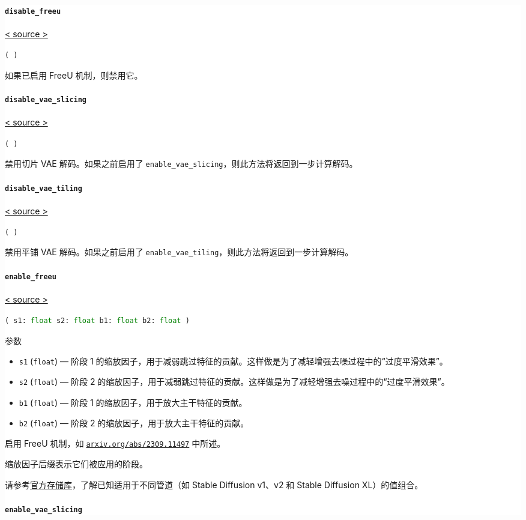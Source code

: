 #### `disable_freeu`

[< source >](https://github.com/huggingface/diffusers/blob/v0.26.3/src/diffusers/pipelines/stable_diffusion_xl/pipeline_stable_diffusion_xl.py#L758)

```py
( )
```

如果已启用 FreeU 机制，则禁用它。

#### `disable_vae_slicing`

[< source >](https://github.com/huggingface/diffusers/blob/v0.26.3/src/diffusers/pipelines/stable_diffusion_xl/pipeline_stable_diffusion_xl.py#L269)

```py
( )
```

禁用切片 VAE 解码。如果之前启用了 `enable_vae_slicing`，则此方法将返回到一步计算解码。

#### `disable_vae_tiling`

[< source >](https://github.com/huggingface/diffusers/blob/v0.26.3/src/diffusers/pipelines/stable_diffusion_xl/pipeline_stable_diffusion_xl.py#L286)

```py
( )
```

禁用平铺 VAE 解码。如果之前启用了 `enable_vae_tiling`，则此方法将返回到一步计算解码。

#### `enable_freeu`

[< source >](https://github.com/huggingface/diffusers/blob/v0.26.3/src/diffusers/pipelines/stable_diffusion_xl/pipeline_stable_diffusion_xl.py#L735)

```py
( s1: float s2: float b1: float b2: float )
```

参数

+   `s1` (`float`) — 阶段 1 的缩放因子，用于减弱跳过特征的贡献。这样做是为了减轻增强去噪过程中的“过度平滑效果”。

+   `s2` (`float`) — 阶段 2 的缩放因子，用于减弱跳过特征的贡献。这样做是为了减轻增强去噪过程中的“过度平滑效果”。

+   `b1` (`float`) — 阶段 1 的缩放因子，用于放大主干特征的贡献。

+   `b2` (`float`) — 阶段 2 的缩放因子，用于放大主干特征的贡献。

启用 FreeU 机制，如 [`arxiv.org/abs/2309.11497`](https://arxiv.org/abs/2309.11497) 中所述。

缩放因子后缀表示它们被应用的阶段。

请参考[官方存储库](https://github.com/ChenyangSi/FreeU)，了解已知适用于不同管道（如 Stable Diffusion v1、v2 和 Stable Diffusion XL）的值组合。

#### `enable_vae_slicing`
